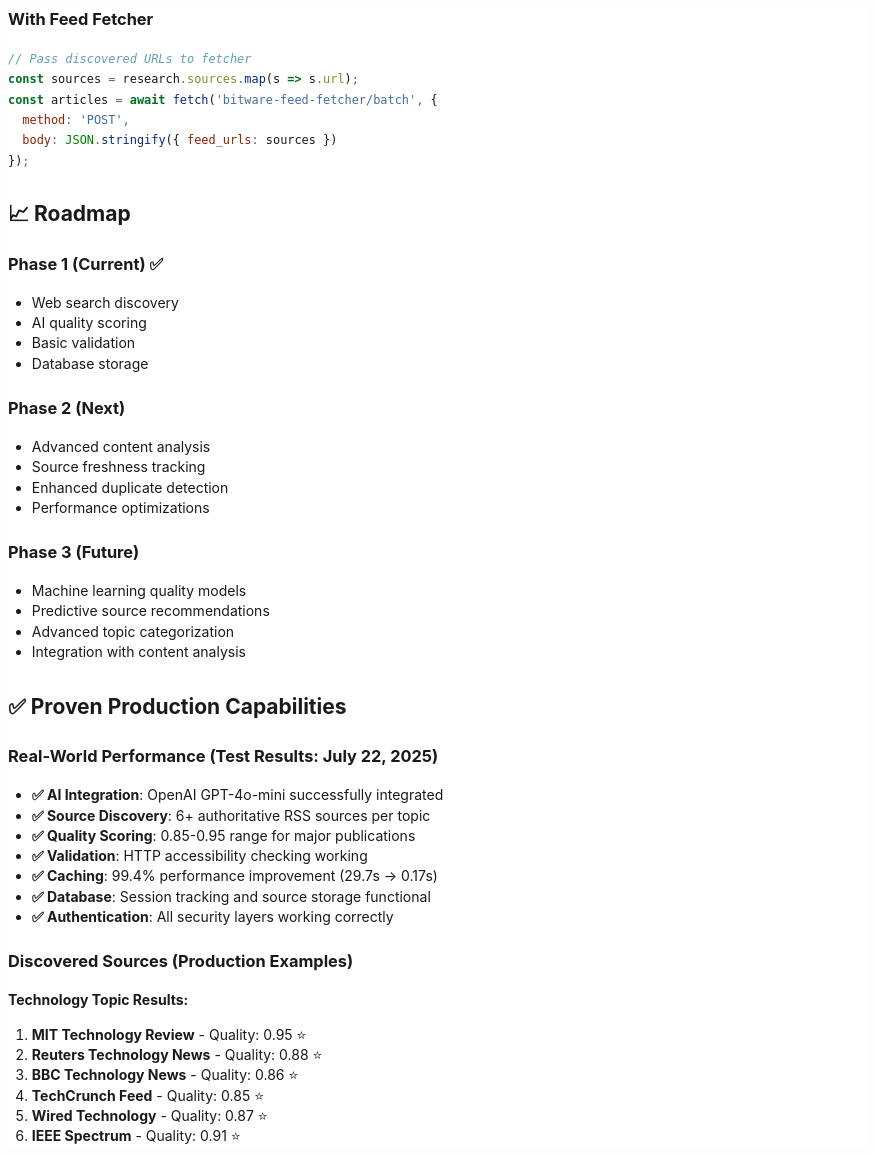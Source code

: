 ### With Feed Fetcher
```javascript
// Pass discovered URLs to fetcher
const sources = research.sources.map(s => s.url);
const articles = await fetch('bitware-feed-fetcher/batch', {
  method: 'POST',
  body: JSON.stringify({ feed_urls: sources })
});
```

## 📈 Roadmap

### Phase 1 (Current) ✅
- Web search discovery
- AI quality scoring
- Basic validation
- Database storage

### Phase 2 (Next)
- Advanced content analysis
- Source freshness tracking
- Enhanced duplicate detection
- Performance optimizations

### Phase 3 (Future)
- Machine learning quality models
- Predictive source recommendations
- Advanced topic categorization
- Integration with content analysis

## ✅ Proven Production Capabilities

### Real-World Performance (Test Results: July 22, 2025)
- **✅ AI Integration**: OpenAI GPT-4o-mini successfully integrated
- **✅ Source Discovery**: 6+ authoritative RSS sources per topic  
- **✅ Quality Scoring**: 0.85-0.95 range for major publications
- **✅ Validation**: HTTP accessibility checking working
- **✅ Caching**: 99.4% performance improvement (29.7s → 0.17s)
- **✅ Database**: Session tracking and source storage functional
- **✅ Authentication**: All security layers working correctly

### Discovered Sources (Production Examples)
**Technology Topic Results:**
1. **MIT Technology Review** - Quality: 0.95 ⭐
2. **Reuters Technology News** - Quality: 0.88 ⭐  
3. **BBC Technology News** - Quality: 0.86 ⭐
4. **TechCrunch Feed** - Quality: 0.85 ⭐
5. **Wired Technology** - Quality: 0.87 ⭐
6. **IEEE Spectrum** - Quality: 0.91 ⭐
